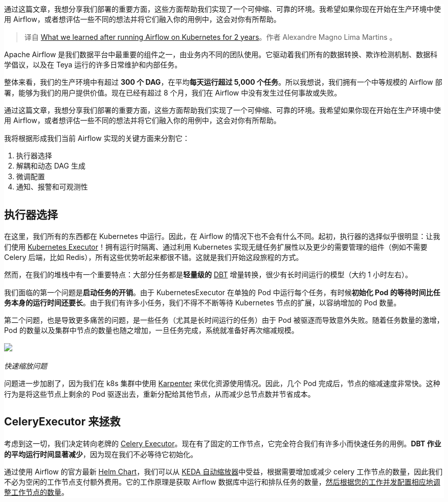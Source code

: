 

通过这篇文章，我想分享我们部署的重要方面，这些方面帮助我们实现了一个可伸缩、可靠的环境。我希望如果你现在开始在生产环境中使用 Airflow，或者想评估一些不同的想法并将它们融入你的用例中，这会对你有所帮助。

> 译自 [What we learned after running Airflow on Kubernetes for 2 years](https://medium.com/@aleexmagno/what-we-learned-after-running-airflow-on-kubernetes-for-2-years-0537b157acfd)。作者 Alexandre Magno Lima Martins 。

Apache Airflow 是我们数据平台中最重要的组件之一，由业务内不同的团队使用。它驱动着我们所有的数据转换、欺诈检测机制、数据科学倡议，以及在 Teya 运行的许多日常维护和内部任务。

整体来看，我们的生产环境中有超过 **300 个 DAG**，在平均**每天运行超过 5,000 个任务**。所以我想说，我们拥有一个中等规模的 Airflow 部署，能够为我们的用户提供价值。现在已经有超过 8 个月，我们在 Airflow 中没有发生过任何事故或失败。

通过这篇文章，我想分享我们部署的重要方面，这些方面帮助我们实现了一个可伸缩、可靠的环境。我希望如果你现在开始在生产环境中使用 Airflow，或者想评估一些不同的想法并将它们融入你的用例中，这会对你有所帮助。

我将根据形成我们当前 Airflow 实现的关键方面来分割它：

1. 执行器选择
2. 解耦和动态 DAG 生成
3. 微调配置
4. 通知、报警和可观测性

## 执行器选择

在这里，我们所有的东西都在 Kubernetes 中运行。因此，在 Airflow 的情况下也不会有什么不同。起初，执行器的选择似乎很明显：让我们使用 [Kubernetes Executor](https://airflow.apache.org/docs/apache-airflow/stable/core-concepts/executor/kubernetes.html)！拥有运行时隔离、通过利用 Kubernetes 实现无缝任务扩展性以及更少的需要管理的组件（例如不需要 Celery 后端，比如 Redis），所有这些优势听起来都很不错。这就是我们开始这段旅程的方式。

然而，在我们的堆栈中有一个重要特点：大部分任务都是**轻量级的** [DBT](https://docs.getdbt.com/docs/introduction) 增量转换，很少有长时间运行的模型（大约 1 小时左右）。

我们面临的第一个问题是**启动任务的开销**。由于 KubernetesExecutor 在单独的 Pod 中运行每个任务，有时候**初始化 Pod 的等待时间比任务本身的运行时间还要长**。由于我们有许多小任务，我们不得不不断等待 Kubernetes 节点的扩展，以容纳增加的 Pod 数量。

第二个问题，也是导致更多痛苦的问题，是一些任务（尤其是长时间运行的任务）由于 Pod 被驱逐而导致意外失败。随着任务数量的激增，Pod 的数量以及集群中节点的数量也随之增加，一旦任务完成，系统就准备好再次缩减规模。

![](https://miro.medium.com/v2/resize:fit:828/format:webp/1*BEmuO9olRrzT1yp7k-kRBQ.png)

*快速缩放问题*

问题进一步加剧了，因为我们在 k8s 集群中使用 [Karpenter](https://karpenter.sh/) 来优化资源使用情况。因此，几个 Pod 完成后，节点的缩减速度非常快。这种行为是将这些节点上剩余的 Pod 驱逐出去，重新分配给其他节点，从而减少总节点数并节省成本。

## CeleryExecutor 来拯救

考虑到这一切，我们决定转向老牌的 [Celery Executor](https://airflow.apache.org/docs/apache-airflow/stable/core-concepts/executor/celery.html)。现在有了固定的工作节点，它完全符合我们有许多小而快速任务的用例。**DBT 作业的平均运行时间显著减少**，因为现在我们不必等待它初始化。

通过使用 Airflow 的官方最新 [Helm Chart](https://github.com/apache/airflow/tree/main/chart)，我们可以从 [KEDA 自动缩放器](https://github.com/apache/airflow/blob/main/chart/templates/workers/worker-kedaautoscaler.yaml)中受益，根据需要增加或减少 celery 工作节点的数量，因此我们不必为空闲的工作节点支付额外费用。它的工作原理是获取 Airflow 数据库中运行和排队任务的数量，[然后根据您的工作并发配置相应地调整工作节点的数量](https://github.com/apache/airflow/blob/6daceb844c53a4e6c94b516d4f77e684a7de5b7f/chart/values.yaml#L583-L589)。
